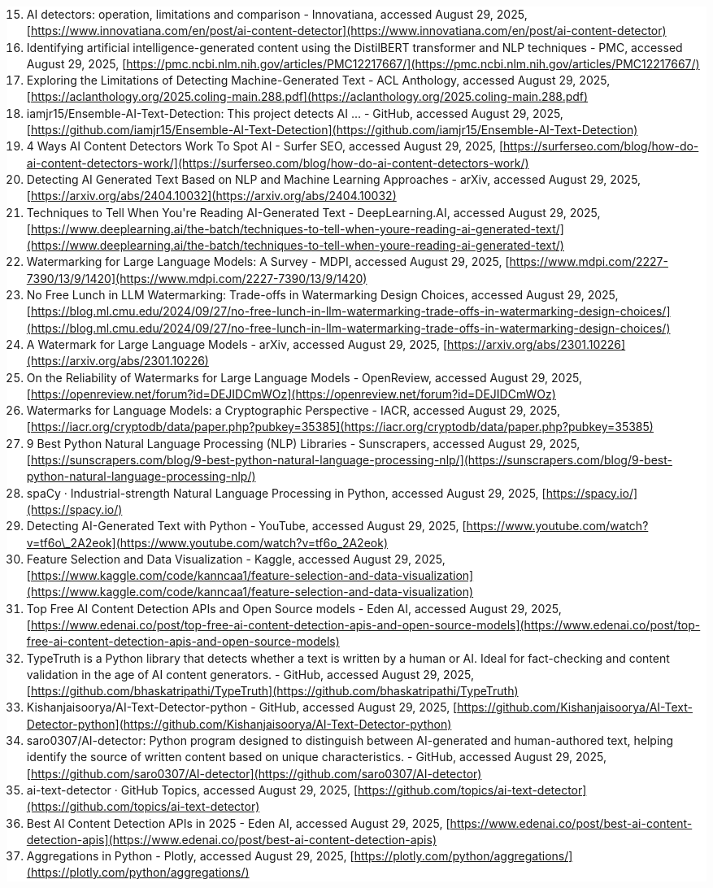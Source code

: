 15. AI detectors: operation, limitations and comparison \- Innovatiana, accessed August 29, 2025, [https://www.innovatiana.com/en/post/ai-content-detector](https://www.innovatiana.com/en/post/ai-content-detector)  
16. Identifying artificial intelligence-generated content using the DistilBERT transformer and NLP techniques \- PMC, accessed August 29, 2025, [https://pmc.ncbi.nlm.nih.gov/articles/PMC12217667/](https://pmc.ncbi.nlm.nih.gov/articles/PMC12217667/)  
17. Exploring the Limitations of Detecting Machine-Generated Text \- ACL Anthology, accessed August 29, 2025, [https://aclanthology.org/2025.coling-main.288.pdf](https://aclanthology.org/2025.coling-main.288.pdf)  
18. iamjr15/Ensemble-AI-Text-Detection: This project detects AI ... \- GitHub, accessed August 29, 2025, [https://github.com/iamjr15/Ensemble-AI-Text-Detection](https://github.com/iamjr15/Ensemble-AI-Text-Detection)  
19. 4 Ways AI Content Detectors Work To Spot AI \- Surfer SEO, accessed August 29, 2025, [https://surferseo.com/blog/how-do-ai-content-detectors-work/](https://surferseo.com/blog/how-do-ai-content-detectors-work/)  
20. Detecting AI Generated Text Based on NLP and Machine Learning Approaches \- arXiv, accessed August 29, 2025, [https://arxiv.org/abs/2404.10032](https://arxiv.org/abs/2404.10032)  
21. Techniques to Tell When You're Reading AI-Generated Text \- DeepLearning.AI, accessed August 29, 2025, [https://www.deeplearning.ai/the-batch/techniques-to-tell-when-youre-reading-ai-generated-text/](https://www.deeplearning.ai/the-batch/techniques-to-tell-when-youre-reading-ai-generated-text/)  
22. Watermarking for Large Language Models: A Survey \- MDPI, accessed August 29, 2025, [https://www.mdpi.com/2227-7390/13/9/1420](https://www.mdpi.com/2227-7390/13/9/1420)  
23. No Free Lunch in LLM Watermarking: Trade-offs in Watermarking Design Choices, accessed August 29, 2025, [https://blog.ml.cmu.edu/2024/09/27/no-free-lunch-in-llm-watermarking-trade-offs-in-watermarking-design-choices/](https://blog.ml.cmu.edu/2024/09/27/no-free-lunch-in-llm-watermarking-trade-offs-in-watermarking-design-choices/)  
24. A Watermark for Large Language Models \- arXiv, accessed August 29, 2025, [https://arxiv.org/abs/2301.10226](https://arxiv.org/abs/2301.10226)  
25. On the Reliability of Watermarks for Large Language Models \- OpenReview, accessed August 29, 2025, [https://openreview.net/forum?id=DEJIDCmWOz](https://openreview.net/forum?id=DEJIDCmWOz)  
26. Watermarks for Language Models: a Cryptographic Perspective \- IACR, accessed August 29, 2025, [https://iacr.org/cryptodb/data/paper.php?pubkey=35385](https://iacr.org/cryptodb/data/paper.php?pubkey=35385)  
27. 9 Best Python Natural Language Processing (NLP) Libraries \- Sunscrapers, accessed August 29, 2025, [https://sunscrapers.com/blog/9-best-python-natural-language-processing-nlp/](https://sunscrapers.com/blog/9-best-python-natural-language-processing-nlp/)  
28. spaCy · Industrial-strength Natural Language Processing in Python, accessed August 29, 2025, [https://spacy.io/](https://spacy.io/)  
29. Detecting AI-Generated Text with Python \- YouTube, accessed August 29, 2025, [https://www.youtube.com/watch?v=tf6o\_2A2eok](https://www.youtube.com/watch?v=tf6o_2A2eok)  
30. Feature Selection and Data Visualization \- Kaggle, accessed August 29, 2025, [https://www.kaggle.com/code/kanncaa1/feature-selection-and-data-visualization](https://www.kaggle.com/code/kanncaa1/feature-selection-and-data-visualization)  
31. Top Free AI Content Detection APIs and Open Source models \- Eden AI, accessed August 29, 2025, [https://www.edenai.co/post/top-free-ai-content-detection-apis-and-open-source-models](https://www.edenai.co/post/top-free-ai-content-detection-apis-and-open-source-models)  
32. TypeTruth is a Python library that detects whether a text is written by a human or AI. Ideal for fact-checking and content validation in the age of AI content generators. \- GitHub, accessed August 29, 2025, [https://github.com/bhaskatripathi/TypeTruth](https://github.com/bhaskatripathi/TypeTruth)  
33. Kishanjaisoorya/AI-Text-Detector-python \- GitHub, accessed August 29, 2025, [https://github.com/Kishanjaisoorya/AI-Text-Detector-python](https://github.com/Kishanjaisoorya/AI-Text-Detector-python)  
34. saro0307/AI-detector: Python program designed to distinguish between AI-generated and human-authored text, helping identify the source of written content based on unique characteristics. \- GitHub, accessed August 29, 2025, [https://github.com/saro0307/AI-detector](https://github.com/saro0307/AI-detector)  
35. ai-text-detector · GitHub Topics, accessed August 29, 2025, [https://github.com/topics/ai-text-detector](https://github.com/topics/ai-text-detector)  
36. Best AI Content Detection APIs in 2025 \- Eden AI, accessed August 29, 2025, [https://www.edenai.co/post/best-ai-content-detection-apis](https://www.edenai.co/post/best-ai-content-detection-apis)  
37. Aggregations in Python \- Plotly, accessed August 29, 2025, [https://plotly.com/python/aggregations/](https://plotly.com/python/aggregations/)  